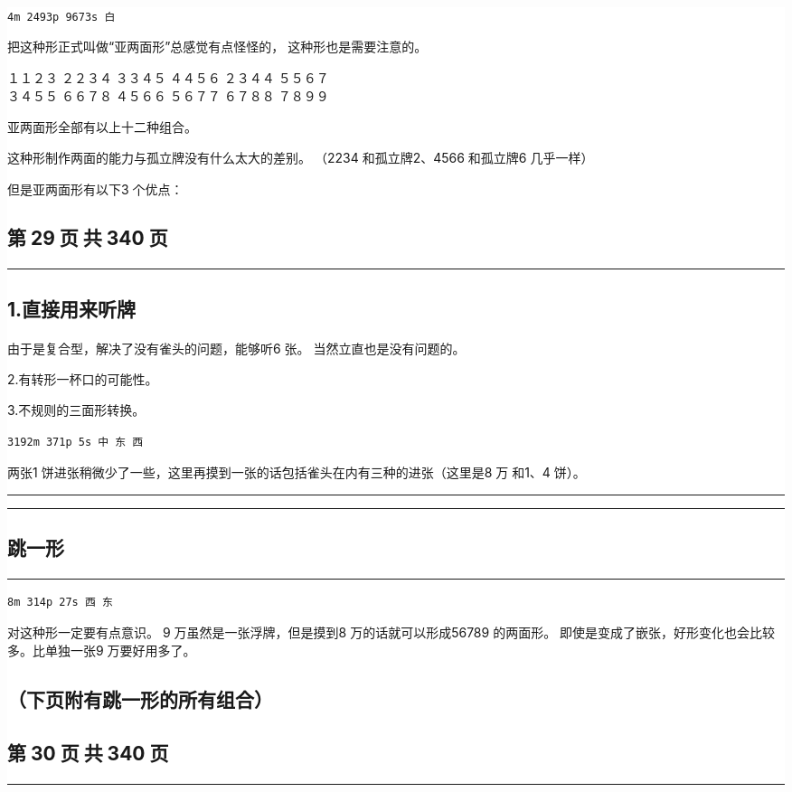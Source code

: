 ```mahjong
4m 2493p 9673s 白
```

把这种形正式叫做“亚两面形”总感觉有点怪怪的， 
这种形也是需要注意的。 
 
１１２３ ２２３４ ３３４５ ４４５６ ２３４４ ５５６７  
３４５５ ６６７８  ４５６６ ５６７７ ６７８８ ７８９９ 
 
亚两面形全部有以上十二种组合。 
 
这种形制作两面的能力与孤立牌没有什么太大的差别。 
（2234 和孤立牌2、4566 和孤立牌6 几乎一样） 
 
但是亚两面形有以下3 个优点：

## 第 29 页 共 340 页

---

## 1.直接用来听牌

由于是复合型，解决了没有雀头的问题，能够听6 张。 
当然立直也是没有问题的。 
 
2.有转形一杯口的可能性。 
 
3.不规则的三面形转换。

```mahjong
3192m 371p 5s 中 东 西
```

两张1 饼进张稍微少了一些，这里再摸到一张的话包括雀头在内有三种的进张（这里是8 万
和1、4 饼）。 
 
-------------------------------------------------------------------------------
----- 
跳一形 
-------------------------------------------------------------------------------
-----

```mahjong
8m 314p 27s 西 东
```

对这种形一定要有点意识。 
9 万虽然是一张浮牌，但是摸到8 万的话就可以形成56789 的两面形。 
即使是变成了嵌张，好形变化也会比较多。比单独一张9 万要好用多了。

## （下页附有跳一形的所有组合）

## 第 30 页 共 340 页

---